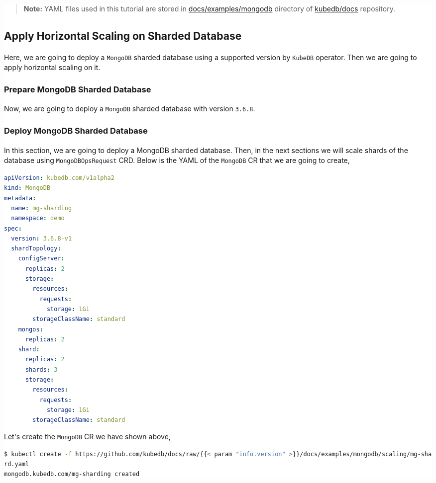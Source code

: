 > **Note:** YAML files used in this tutorial are stored in [docs/examples/mongodb](/docs/v2021.01.15/examples/mongodb) directory of [kubedb/docs](https://github.com/kubedb/docs) repository.

## Apply Horizontal Scaling on Sharded Database

Here, we are going to deploy a  `MongoDB` sharded database using a supported version by `KubeDB` operator. Then we are going to apply horizontal scaling on it.

### Prepare MongoDB Sharded Database

Now, we are going to deploy a `MongoDB` sharded database with version `3.6.8`.

### Deploy MongoDB Sharded Database 

In this section, we are going to deploy a MongoDB sharded database. Then, in the next sections we will scale shards of the database using `MongoDBOpsRequest` CRD. Below is the YAML of the `MongoDB` CR that we are going to create,
    
```yaml
apiVersion: kubedb.com/v1alpha2
kind: MongoDB
metadata:
  name: mg-sharding
  namespace: demo
spec:
  version: 3.6.8-v1
  shardTopology:
    configServer:
      replicas: 2
      storage:
        resources:
          requests:
            storage: 1Gi
        storageClassName: standard
    mongos:
      replicas: 2
    shard:
      replicas: 2
      shards: 3
      storage:
        resources:
          requests:
            storage: 1Gi
        storageClassName: standard
```

Let's create the `MongoDB` CR we have shown above,

```bash
$ kubectl create -f https://github.com/kubedb/docs/raw/{{< param "info.version" >}}/docs/examples/mongodb/scaling/mg-shard.yaml
mongodb.kubedb.com/mg-sharding created
```
